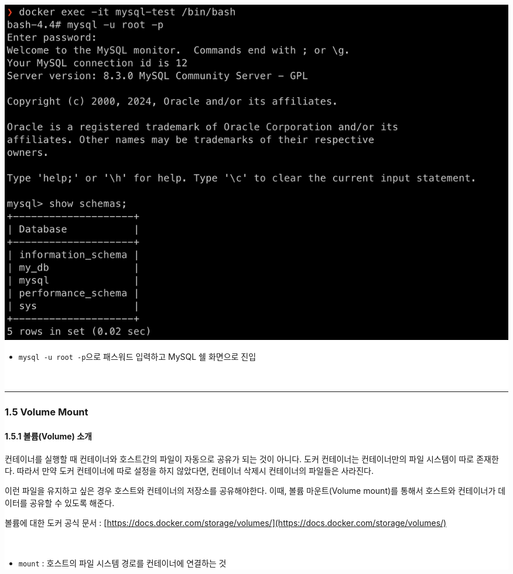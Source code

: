 ![http](../post_images/2024-03-07-docker-2-using-docker/dockerc2.png)

* `mysql -u root -p`으로 패스워드 입력하고 MySQL 쉘 화면으로 진입

<br>

---

### 1.5 Volume Mount

#### 1.5.1 볼륨(Volume) 소개

컨테이너를 실행할 때 컨테이너와 호스트간의 파일이 자동으로 공유가 되는 것이 아니다. 도커 컨테이너는 컨테이너만의 파일 시스템이 따로 존재한다. 따라서 만약 도커 컨테이너에 따로 설정을 하지 않았다면, 컨테이너 삭제시 컨테이너의 파일들은 사라진다.

이런 파일을 유지하고 싶은 경우 호스트와 컨테이너의 저장소를 공유해야한다. 이때, 볼륨 마운트(Volume mount)를 통해서 호스트와 컨테이너가 데이터를 공유할 수 있도록 해준다.

볼륨에 대한 도커 공식 문서 : [https://docs.docker.com/storage/volumes/](https://docs.docker.com/storage/volumes/)

<br>

* `mount` : 호스트의 파일 시스템 경로를 컨테이너에 연결하는 것

